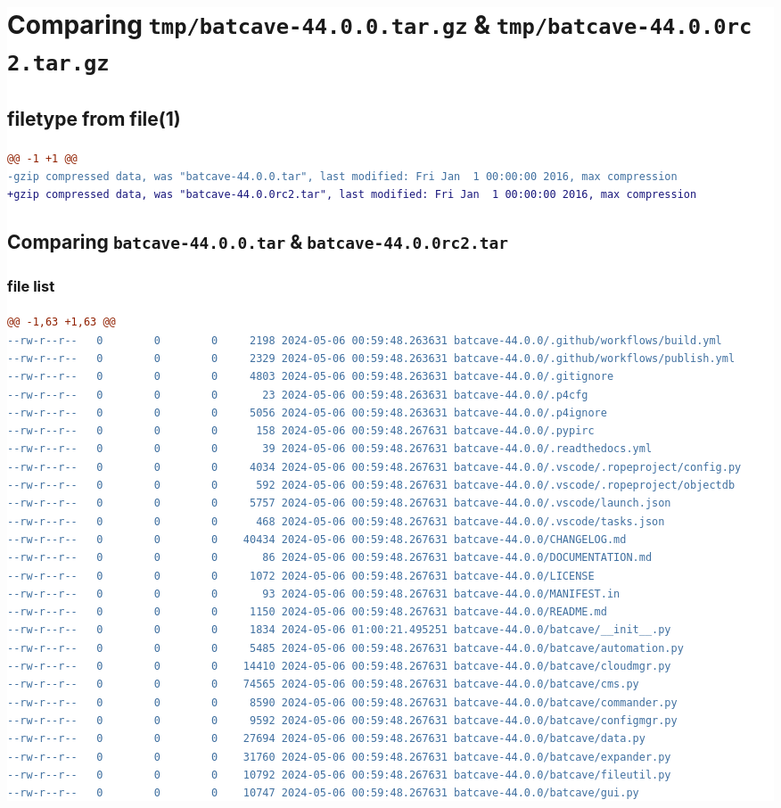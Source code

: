 # Comparing `tmp/batcave-44.0.0.tar.gz` & `tmp/batcave-44.0.0rc2.tar.gz`

## filetype from file(1)

```diff
@@ -1 +1 @@
-gzip compressed data, was "batcave-44.0.0.tar", last modified: Fri Jan  1 00:00:00 2016, max compression
+gzip compressed data, was "batcave-44.0.0rc2.tar", last modified: Fri Jan  1 00:00:00 2016, max compression
```

## Comparing `batcave-44.0.0.tar` & `batcave-44.0.0rc2.tar`

### file list

```diff
@@ -1,63 +1,63 @@
--rw-r--r--   0        0        0     2198 2024-05-06 00:59:48.263631 batcave-44.0.0/.github/workflows/build.yml
--rw-r--r--   0        0        0     2329 2024-05-06 00:59:48.263631 batcave-44.0.0/.github/workflows/publish.yml
--rw-r--r--   0        0        0     4803 2024-05-06 00:59:48.263631 batcave-44.0.0/.gitignore
--rw-r--r--   0        0        0       23 2024-05-06 00:59:48.263631 batcave-44.0.0/.p4cfg
--rw-r--r--   0        0        0     5056 2024-05-06 00:59:48.263631 batcave-44.0.0/.p4ignore
--rw-r--r--   0        0        0      158 2024-05-06 00:59:48.267631 batcave-44.0.0/.pypirc
--rw-r--r--   0        0        0       39 2024-05-06 00:59:48.267631 batcave-44.0.0/.readthedocs.yml
--rw-r--r--   0        0        0     4034 2024-05-06 00:59:48.267631 batcave-44.0.0/.vscode/.ropeproject/config.py
--rw-r--r--   0        0        0      592 2024-05-06 00:59:48.267631 batcave-44.0.0/.vscode/.ropeproject/objectdb
--rw-r--r--   0        0        0     5757 2024-05-06 00:59:48.267631 batcave-44.0.0/.vscode/launch.json
--rw-r--r--   0        0        0      468 2024-05-06 00:59:48.267631 batcave-44.0.0/.vscode/tasks.json
--rw-r--r--   0        0        0    40434 2024-05-06 00:59:48.267631 batcave-44.0.0/CHANGELOG.md
--rw-r--r--   0        0        0       86 2024-05-06 00:59:48.267631 batcave-44.0.0/DOCUMENTATION.md
--rw-r--r--   0        0        0     1072 2024-05-06 00:59:48.267631 batcave-44.0.0/LICENSE
--rw-r--r--   0        0        0       93 2024-05-06 00:59:48.267631 batcave-44.0.0/MANIFEST.in
--rw-r--r--   0        0        0     1150 2024-05-06 00:59:48.267631 batcave-44.0.0/README.md
--rw-r--r--   0        0        0     1834 2024-05-06 01:00:21.495251 batcave-44.0.0/batcave/__init__.py
--rw-r--r--   0        0        0     5485 2024-05-06 00:59:48.267631 batcave-44.0.0/batcave/automation.py
--rw-r--r--   0        0        0    14410 2024-05-06 00:59:48.267631 batcave-44.0.0/batcave/cloudmgr.py
--rw-r--r--   0        0        0    74565 2024-05-06 00:59:48.267631 batcave-44.0.0/batcave/cms.py
--rw-r--r--   0        0        0     8590 2024-05-06 00:59:48.267631 batcave-44.0.0/batcave/commander.py
--rw-r--r--   0        0        0     9592 2024-05-06 00:59:48.267631 batcave-44.0.0/batcave/configmgr.py
--rw-r--r--   0        0        0    27694 2024-05-06 00:59:48.267631 batcave-44.0.0/batcave/data.py
--rw-r--r--   0        0        0    31760 2024-05-06 00:59:48.267631 batcave-44.0.0/batcave/expander.py
--rw-r--r--   0        0        0    10792 2024-05-06 00:59:48.267631 batcave-44.0.0/batcave/fileutil.py
--rw-r--r--   0        0        0    10747 2024-05-06 00:59:48.267631 batcave-44.0.0/batcave/gui.py
```